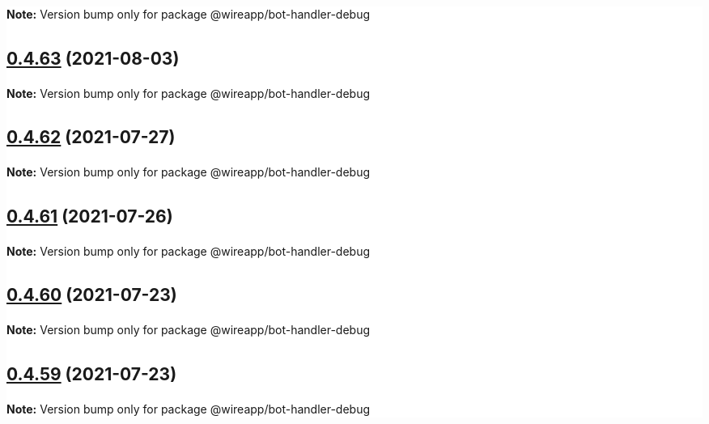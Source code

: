 **Note:** Version bump only for package @wireapp/bot-handler-debug





## [0.4.63](https://github.com/wireapp/wire-web-packages/tree/main/packages/bot-handler-debug/compare/@wireapp/bot-handler-debug@0.4.62...@wireapp/bot-handler-debug@0.4.63) (2021-08-03)

**Note:** Version bump only for package @wireapp/bot-handler-debug





## [0.4.62](https://github.com/wireapp/wire-web-packages/tree/main/packages/bot-handler-debug/compare/@wireapp/bot-handler-debug@0.4.61...@wireapp/bot-handler-debug@0.4.62) (2021-07-27)

**Note:** Version bump only for package @wireapp/bot-handler-debug





## [0.4.61](https://github.com/wireapp/wire-web-packages/tree/main/packages/bot-handler-debug/compare/@wireapp/bot-handler-debug@0.4.60...@wireapp/bot-handler-debug@0.4.61) (2021-07-26)

**Note:** Version bump only for package @wireapp/bot-handler-debug





## [0.4.60](https://github.com/wireapp/wire-web-packages/tree/main/packages/bot-handler-debug/compare/@wireapp/bot-handler-debug@0.4.59...@wireapp/bot-handler-debug@0.4.60) (2021-07-23)

**Note:** Version bump only for package @wireapp/bot-handler-debug





## [0.4.59](https://github.com/wireapp/wire-web-packages/tree/main/packages/bot-handler-debug/compare/@wireapp/bot-handler-debug@0.4.58...@wireapp/bot-handler-debug@0.4.59) (2021-07-23)

**Note:** Version bump only for package @wireapp/bot-handler-debug




